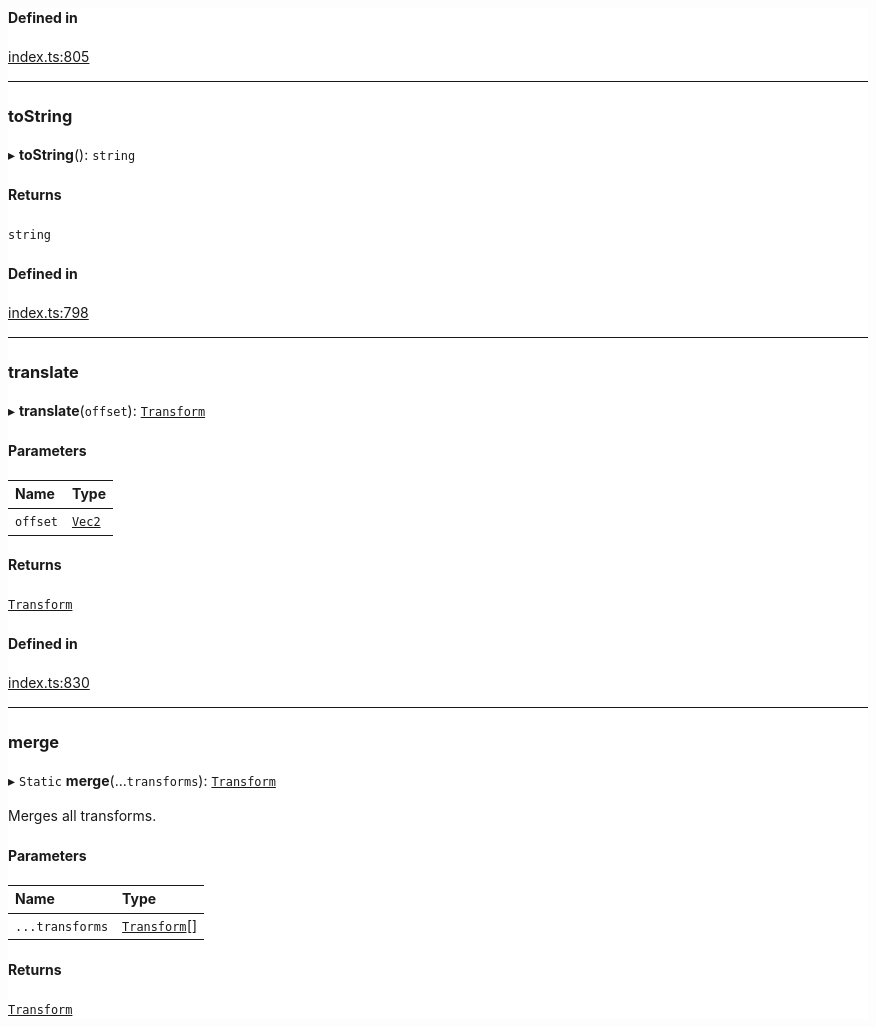 #### Defined in

[index.ts:805](https://github.com/seanchas116/paintvec/blob/a2da251/index.ts#L805)

___

### toString

▸ **toString**(): `string`

#### Returns

`string`

#### Defined in

[index.ts:798](https://github.com/seanchas116/paintvec/blob/a2da251/index.ts#L798)

___

### translate

▸ **translate**(`offset`): [`Transform`](api/classes/Transform.md)

#### Parameters

| Name | Type |
| :------ | :------ |
| `offset` | [`Vec2`](api/classes/Vec2.md) |

#### Returns

[`Transform`](api/classes/Transform.md)

#### Defined in

[index.ts:830](https://github.com/seanchas116/paintvec/blob/a2da251/index.ts#L830)

___

### merge

▸ `Static` **merge**(...`transforms`): [`Transform`](api/classes/Transform.md)

Merges all transforms.

#### Parameters

| Name | Type |
| :------ | :------ |
| `...transforms` | [`Transform`](api/classes/Transform.md)[] |

#### Returns

[`Transform`](api/classes/Transform.md)
